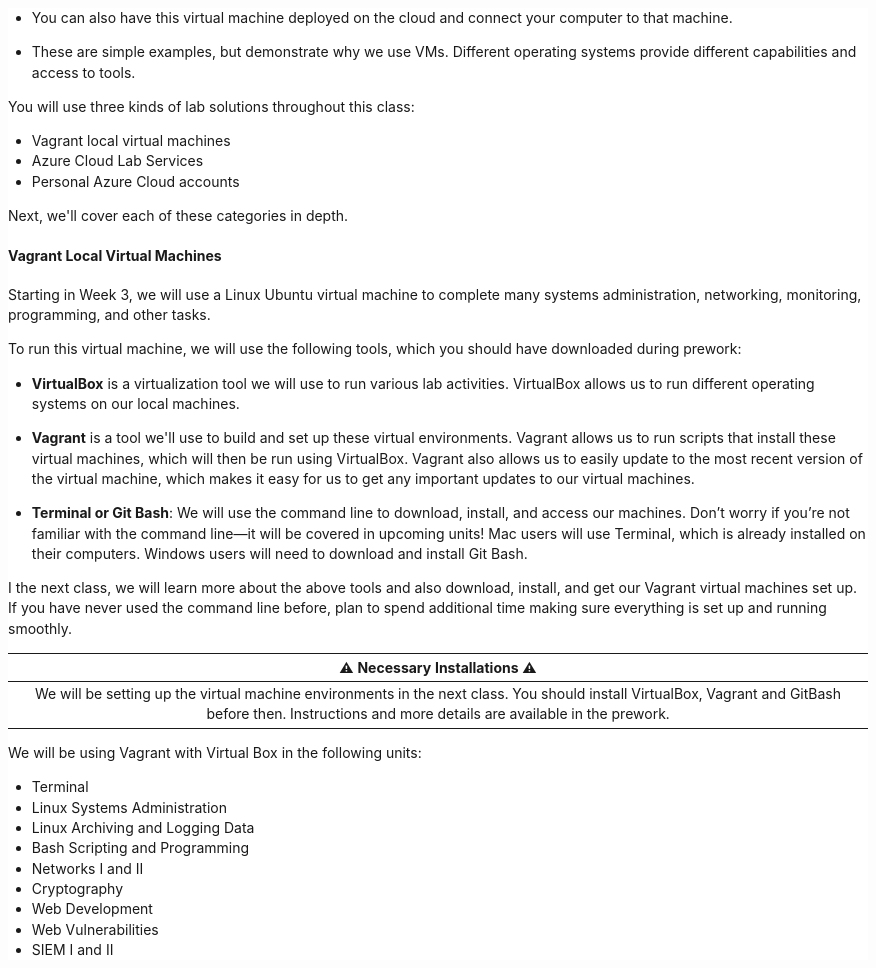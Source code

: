 - You can also have this virtual machine deployed on the cloud and connect your computer to that machine. 

- These are simple examples, but demonstrate why we use VMs. Different operating systems provide different capabilities and access to tools.

You will use three kinds of lab solutions throughout this class:

- Vagrant local virtual machines
- Azure Cloud Lab Services
- Personal Azure Cloud accounts

Next, we'll cover each of these categories in depth. 


#### Vagrant Local Virtual Machines 

Starting in Week 3, we will use a Linux Ubuntu virtual machine to complete many systems administration, networking, monitoring, programming, and other tasks. 

To run this virtual machine, we will use the following tools, which you should have downloaded during prework:

- **VirtualBox** is a virtualization tool we will use to run various lab activities. VirtualBox allows us to run different operating systems on our local machines. 

- **Vagrant** is a tool we'll use to build and set up these virtual environments. Vagrant allows us to run scripts that install these virtual machines, which will then be run using VirtualBox. Vagrant also allows us to easily update to the most recent version of the virtual machine, which makes it easy for us to get any important updates to our virtual machines. 

- **Terminal or Git Bash**: We will use the command line to download, install, and access our machines. Don’t worry if you’re not familiar with the command line—it will be covered in upcoming units! Mac users will use Terminal, which is already installed on their computers. Windows users will need to download and install Git Bash. 

I the next class, we will learn more about the above tools and also download, install, and get our Vagrant virtual machines set up. If you have never used the command line before, plan to spend additional time making sure everything is set up and running smoothly. 

| :warning: Necessary Installations :warning: |
|:-:|
| We will be setting up the virtual machine environments in the next class. You should install VirtualBox, Vagrant and GitBash before then. Instructions and more details are available in the prework.   |

We will be using Vagrant with Virtual Box in the following units: 

- Terminal
- Linux Systems Administration
- Linux Archiving and Logging Data
- Bash Scripting and Programming
- Networks I and II
- Cryptography
- Web Development
- Web Vulnerabilities 
- SIEM I and II
